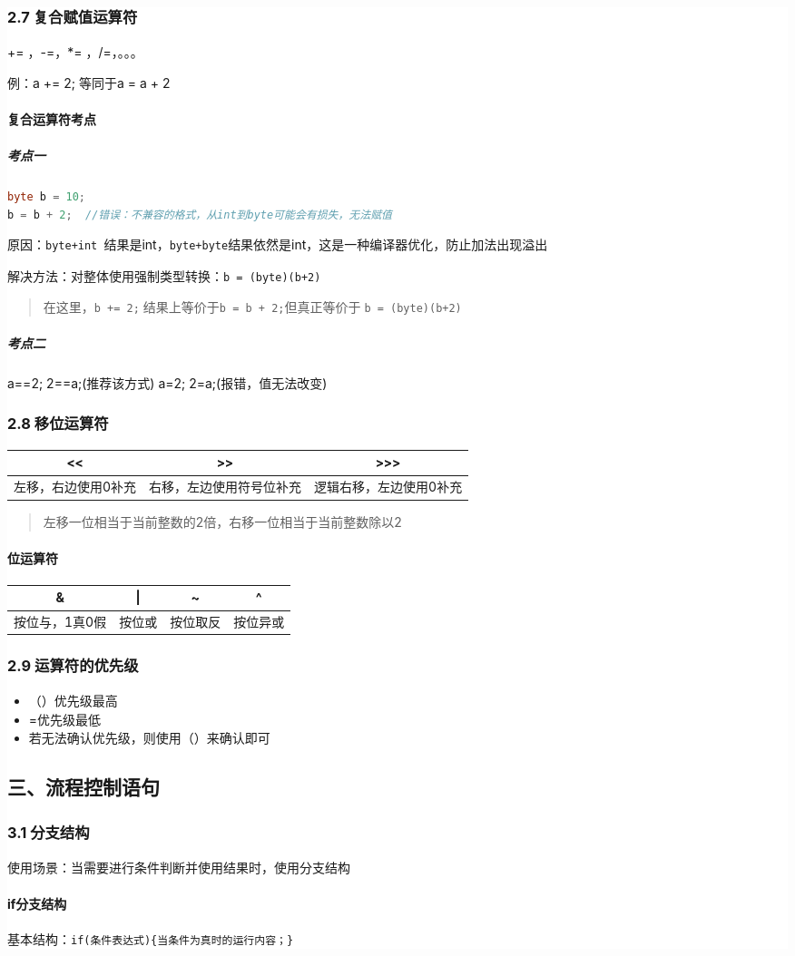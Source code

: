 ### 2.7 复合赋值运算符

+= ，-=，*= ，/=，。。。

例：a += 2; 等同于a = a + 2

#### 复合运算符考点

##### 考点一

```java
byte b = 10;
b = b + 2;  //错误：不兼容的格式，从int到byte可能会有损失，无法赋值
```

原因：`byte+int `结果是int，`byte+byte`结果依然是int，这是一种编译器优化，防止加法出现溢出

解决方法：对整体使用强制类型转换：`b = (byte)(b+2)`

> 在这里，`b += 2;` 结果上等价于`b = b + 2;`但真正等价于 `b = (byte)(b+2)`

##### 考点二

a=\=2; 2=\=a;(推荐该方式)  a=2;   2=a;(报错，值无法改变)

### 2.8 移位运算符

| <<                  | >>                       | >>>                     |
| ------------------- | ------------------------ | ----------------------- |
| 左移，右边使用0补充 | 右移，左边使用符号位补充 | 逻辑右移，左边使用0补充 |

> 左移一位相当于当前整数的2倍，右移一位相当于当前整数除以2

####  位运算符

| &              | \|     | ~        | ^        |
| -------------- | ------ | -------- | -------- |
| 按位与，1真0假 | 按位或 | 按位取反 | 按位异或 |

### 2.9 运算符的优先级

- （）优先级最高
- =优先级最低
- 若无法确认优先级，则使用（）来确认即可

## 三、流程控制语句

### 3.1 分支结构

使用场景：当需要进行条件判断并使用结果时，使用分支结构

#### if分支结构

基本结构：`if(条件表达式){当条件为真时的运行内容；}`
